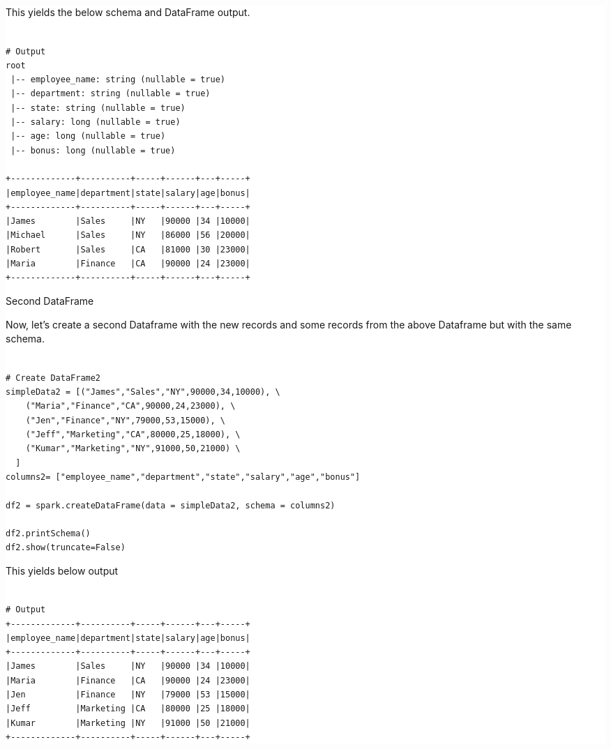 This yields the below schema and DataFrame output.

```

# Output
root
 |-- employee_name: string (nullable = true)
 |-- department: string (nullable = true)
 |-- state: string (nullable = true)
 |-- salary: long (nullable = true)
 |-- age: long (nullable = true)
 |-- bonus: long (nullable = true)

+-------------+----------+-----+------+---+-----+
|employee_name|department|state|salary|age|bonus|
+-------------+----------+-----+------+---+-----+
|James        |Sales     |NY   |90000 |34 |10000|
|Michael      |Sales     |NY   |86000 |56 |20000|
|Robert       |Sales     |CA   |81000 |30 |23000|
|Maria        |Finance   |CA   |90000 |24 |23000|
+-------------+----------+-----+------+---+-----+

```

Second DataFrame

Now, let’s create a second Dataframe with the new records and some records from the above Dataframe but with the same schema.

```

# Create DataFrame2
simpleData2 = [("James","Sales","NY",90000,34,10000), \
    ("Maria","Finance","CA",90000,24,23000), \
    ("Jen","Finance","NY",79000,53,15000), \
    ("Jeff","Marketing","CA",80000,25,18000), \
    ("Kumar","Marketing","NY",91000,50,21000) \
  ]
columns2= ["employee_name","department","state","salary","age","bonus"]

df2 = spark.createDataFrame(data = simpleData2, schema = columns2)

df2.printSchema()
df2.show(truncate=False)

```

This yields below output

```

# Output
+-------------+----------+-----+------+---+-----+
|employee_name|department|state|salary|age|bonus|
+-------------+----------+-----+------+---+-----+
|James        |Sales     |NY   |90000 |34 |10000|
|Maria        |Finance   |CA   |90000 |24 |23000|
|Jen          |Finance   |NY   |79000 |53 |15000|
|Jeff         |Marketing |CA   |80000 |25 |18000|
|Kumar        |Marketing |NY   |91000 |50 |21000|
+-------------+----------+-----+------+---+-----+

```
